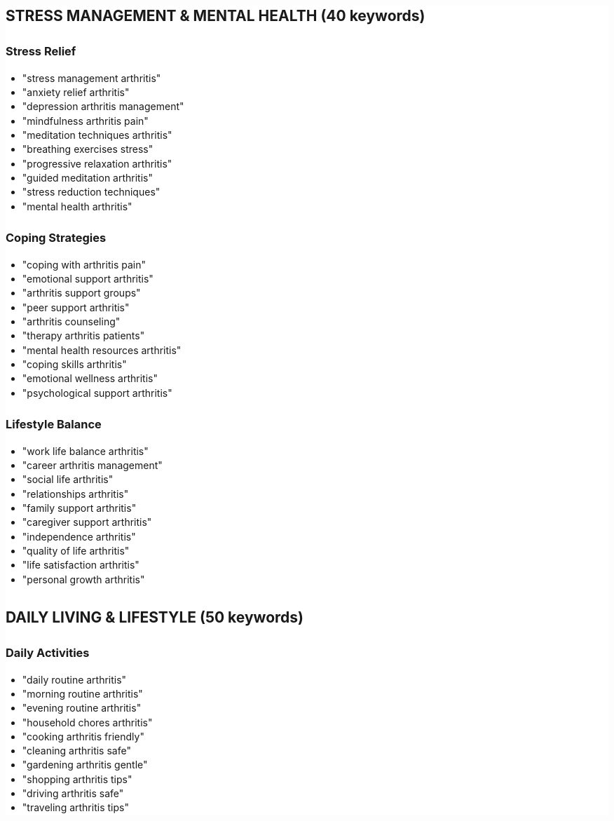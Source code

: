 ## **STRESS MANAGEMENT & MENTAL HEALTH** (40 keywords)

### Stress Relief
- "stress management arthritis"
- "anxiety relief arthritis"
- "depression arthritis management"
- "mindfulness arthritis pain"
- "meditation techniques arthritis"
- "breathing exercises stress"
- "progressive relaxation arthritis"
- "guided meditation arthritis"
- "stress reduction techniques"
- "mental health arthritis"

### Coping Strategies
- "coping with arthritis pain"
- "emotional support arthritis"
- "arthritis support groups"
- "peer support arthritis"
- "arthritis counseling"
- "therapy arthritis patients"
- "mental health resources arthritis"
- "coping skills arthritis"
- "emotional wellness arthritis"
- "psychological support arthritis"

### Lifestyle Balance
- "work life balance arthritis"
- "career arthritis management"
- "social life arthritis"
- "relationships arthritis"
- "family support arthritis"
- "caregiver support arthritis"
- "independence arthritis"
- "quality of life arthritis"
- "life satisfaction arthritis"
- "personal growth arthritis"

## **DAILY LIVING & LIFESTYLE** (50 keywords)

### Daily Activities
- "daily routine arthritis"
- "morning routine arthritis"
- "evening routine arthritis"
- "household chores arthritis"
- "cooking arthritis friendly"
- "cleaning arthritis safe"
- "gardening arthritis gentle"
- "shopping arthritis tips"
- "driving arthritis safe"
- "traveling arthritis tips"
